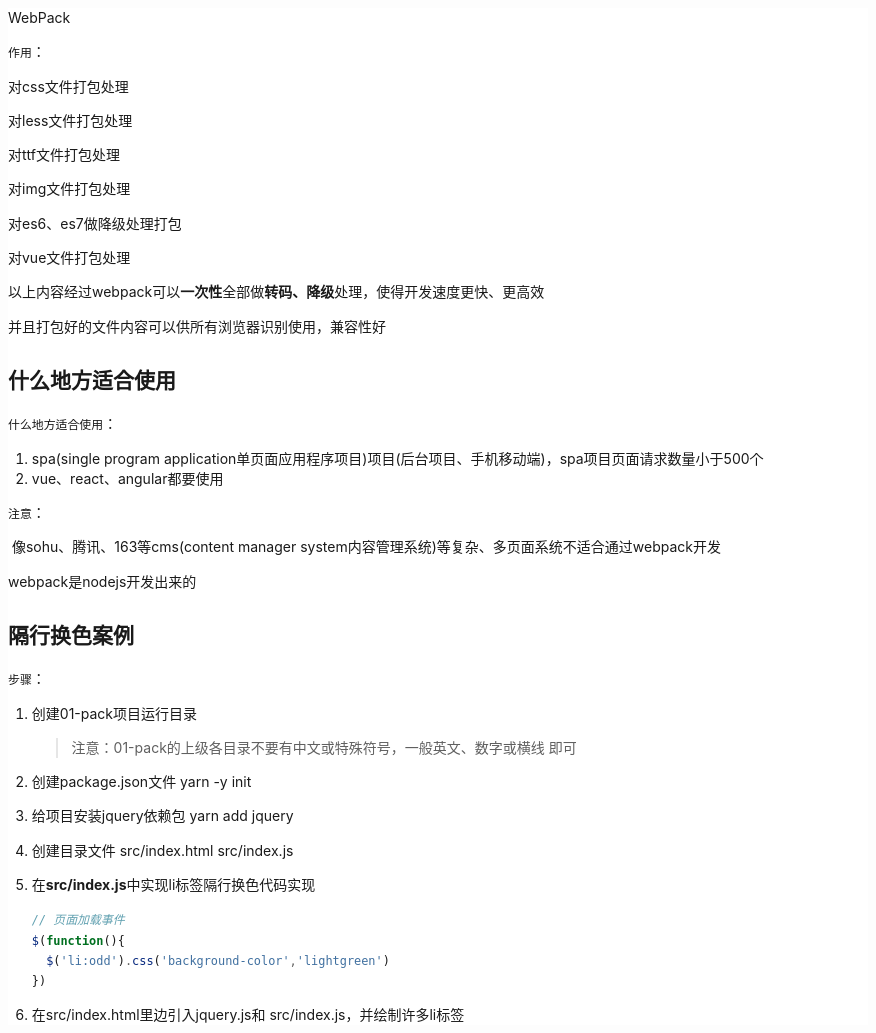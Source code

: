 WebPack

`作用`：

对css文件打包处理

对less文件打包处理

对ttf文件打包处理

对img文件打包处理

对es6、es7做降级处理打包

对vue文件打包处理

以上内容经过webpack可以**一次性**全部做**转码、降级**处理，使得开发速度更快、更高效

并且打包好的文件内容可以供所有浏览器识别使用，兼容性好



## 什么地方适合使用

`什么地方适合使用`：

1. spa(single program application单页面应用程序项目)项目(后台项目、手机移动端)，spa项目页面请求数量小于500个
2. vue、react、angular都要使用



`注意`：

​	像sohu、腾讯、163等cms(content manager system内容管理系统)等复杂、多页面系统不适合通过webpack开发

webpack是nodejs开发出来的

## 隔行换色案例

`步骤`：

1. 创建01-pack项目运行目录

   > 注意：01-pack的上级各目录不要有中文或特殊符号，一般英文、数字或横线 即可

2. 创建package.json文件  yarn -y init

3. 给项目安装jquery依赖包  yarn  add jquery

4. 创建目录文件 src/index.html   src/index.js

5. 在**src/index.js**中实现li标签隔行换色代码实现

   ```js
   // 页面加载事件
   $(function(){
     $('li:odd').css('background-color','lightgreen')
   })
   ```

   

6. 在src/index.html里边引入jquery.js和 src/index.js，并绘制许多li标签
